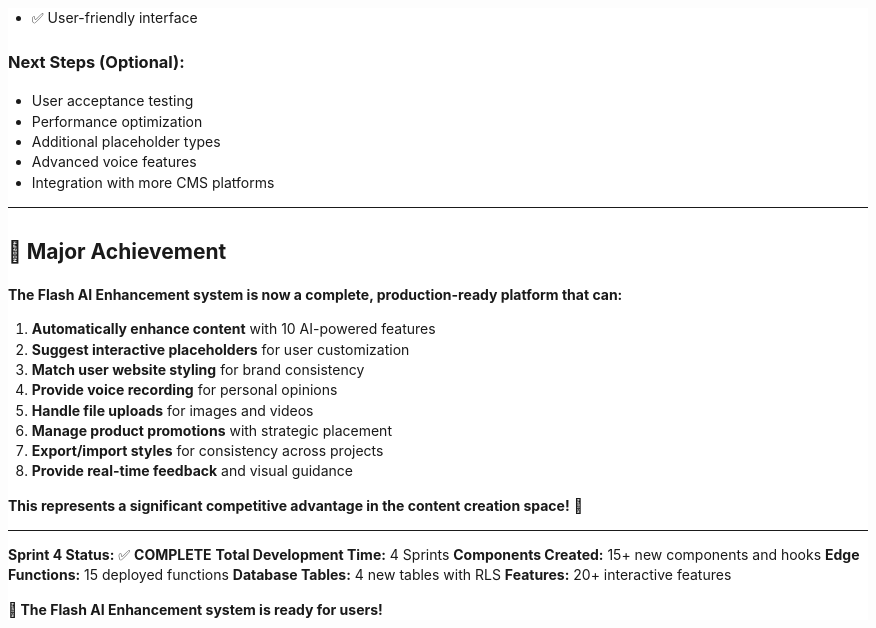 - ✅ User-friendly interface

### **Next Steps (Optional):**
- User acceptance testing
- Performance optimization
- Additional placeholder types
- Advanced voice features
- Integration with more CMS platforms

---

## 🎉 Major Achievement

**The Flash AI Enhancement system is now a complete, production-ready platform that can:**

1. **Automatically enhance content** with 10 AI-powered features
2. **Suggest interactive placeholders** for user customization
3. **Match user website styling** for brand consistency
4. **Provide voice recording** for personal opinions
5. **Handle file uploads** for images and videos
6. **Manage product promotions** with strategic placement
7. **Export/import styles** for consistency across projects
8. **Provide real-time feedback** and visual guidance

**This represents a significant competitive advantage in the content creation space!** 🚀

---

**Sprint 4 Status:** ✅ **COMPLETE**
**Total Development Time:** 4 Sprints
**Components Created:** 15+ new components and hooks
**Edge Functions:** 15 deployed functions
**Database Tables:** 4 new tables with RLS
**Features:** 20+ interactive features

**🎯 The Flash AI Enhancement system is ready for users!**
